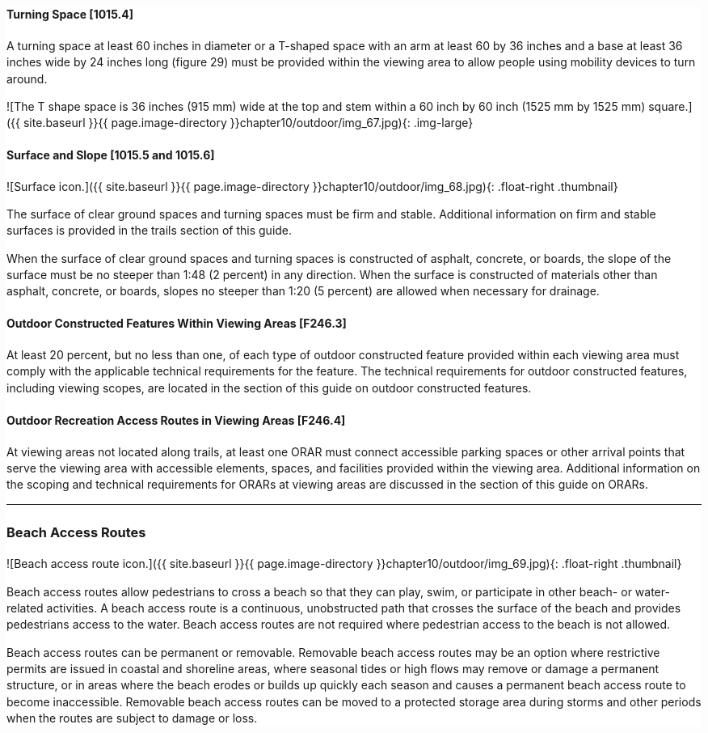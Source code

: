 #### Turning Space [1015.4]

A turning space at least 60 inches in diameter or a T-shaped space with an arm at least 60 by 36 inches and a base at least 36 inches wide by 24 inches long (figure 29) must be provided within the viewing area to allow people using mobility devices to turn around.

![The T shape space is 36 inches (915 mm) wide at the top and stem within a 60 inch by 60 inch (1525 mm by 1525 mm) square.]({{ site.baseurl }}{{ page.image-directory }}chapter10/outdoor/img_67.jpg){: .img-large}

#### Surface and Slope [1015.5 and 1015.6]

![Surface icon.]({{ site.baseurl }}{{ page.image-directory }}chapter10/outdoor/img_68.jpg){: .float-right .thumbnail}

The surface of clear ground spaces and turning spaces must be firm and stable. Additional information on firm and stable surfaces is provided in the trails section of this guide.

When the surface of clear ground spaces and turning spaces is constructed of asphalt, concrete, or boards, the slope of the surface must be no steeper than 1:48 (2 percent) in any direction. When the surface is constructed of materials other than asphalt, concrete, or boards, slopes no steeper than 1:20 (5 percent) are allowed when necessary for drainage.

#### Outdoor Constructed Features Within Viewing Areas [F246.3]

At least 20 percent, but no less than one, of each type of outdoor constructed feature provided within each viewing area must comply with the applicable technical requirements for the feature. The technical requirements for outdoor constructed features, including viewing scopes, are located in the section of this guide on outdoor constructed features.

#### Outdoor Recreation Access Routes in Viewing Areas [F246.4]

At viewing areas not located along trails, at least one ORAR must connect accessible parking spaces or other arrival points that serve the viewing area with accessible elements, spaces, and facilities provided within the viewing area. Additional information on the scoping and technical requirements for ORARs at viewing areas are discussed in the section of this guide on ORARs.



---



### Beach Access Routes

![Beach access route icon.]({{ site.baseurl }}{{ page.image-directory }}chapter10/outdoor/img_69.jpg){: .float-right .thumbnail}

Beach access routes allow pedestrians to cross a beach so that they can play, swim, or participate in other beach- or water-related activities. A beach access route is a continuous, unobstructed path that crosses the surface of the beach and provides pedestrians access to the water. Beach access routes are not required where pedestrian access to the beach is not allowed.

Beach access routes can be permanent or removable. Removable beach access routes may be an option where restrictive permits are issued in coastal and shoreline areas, where seasonal tides or high flows may remove or damage a permanent structure, or in areas where the beach erodes or builds up quickly each season and causes a permanent beach access route to become inaccessible. Removable beach access routes can be moved to a protected storage area during storms and other periods when the routes are subject to damage or loss.

